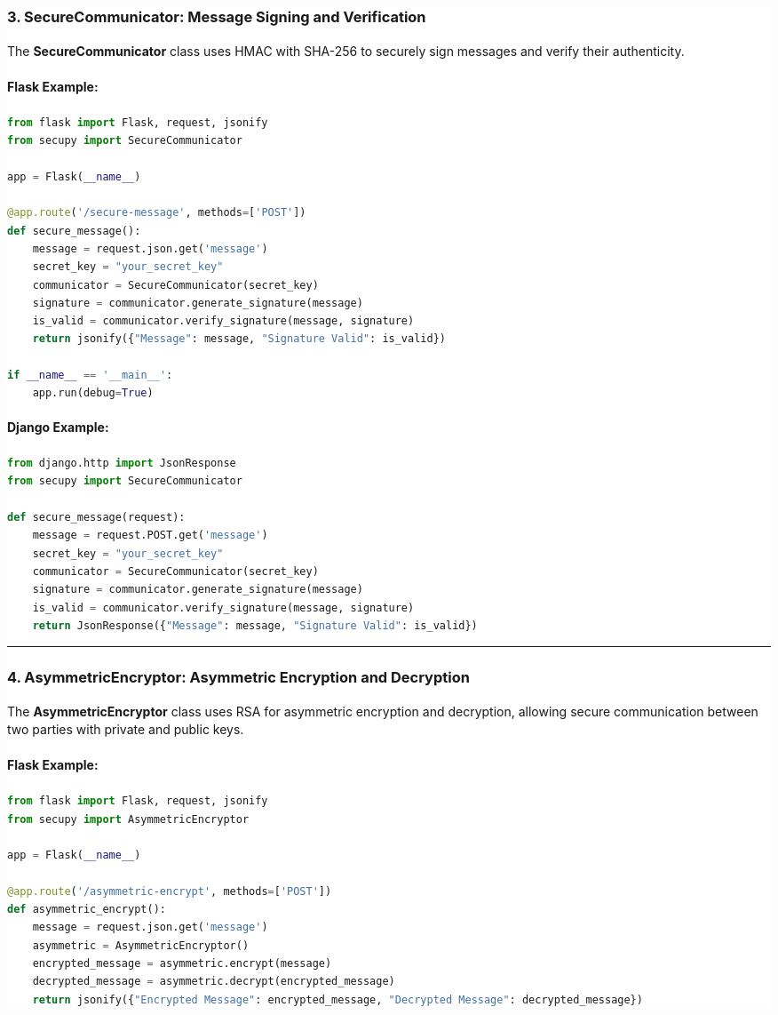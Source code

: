 
### 3. **SecureCommunicator**: Message Signing and Verification

The **SecureCommunicator** class uses HMAC with SHA-256 to securely sign messages and verify their authenticity.

#### Flask Example:

```python
from flask import Flask, request, jsonify
from secupy import SecureCommunicator

app = Flask(__name__)

@app.route('/secure-message', methods=['POST'])
def secure_message():
    message = request.json.get('message')
    secret_key = "your_secret_key"
    communicator = SecureCommunicator(secret_key)
    signature = communicator.generate_signature(message)
    is_valid = communicator.verify_signature(message, signature)
    return jsonify({"Message": message, "Signature Valid": is_valid})

if __name__ == '__main__':
    app.run(debug=True)
```

#### Django Example:

```python
from django.http import JsonResponse
from secupy import SecureCommunicator

def secure_message(request):
    message = request.POST.get('message')
    secret_key = "your_secret_key"
    communicator = SecureCommunicator(secret_key)
    signature = communicator.generate_signature(message)
    is_valid = communicator.verify_signature(message, signature)
    return JsonResponse({"Message": message, "Signature Valid": is_valid})
```

---

### 4. **AsymmetricEncryptor**: Asymmetric Encryption and Decryption

The **AsymmetricEncryptor** class uses RSA for asymmetric encryption and decryption, allowing secure communication between two parties with private and public keys.

#### Flask Example:

```python
from flask import Flask, request, jsonify
from secupy import AsymmetricEncryptor

app = Flask(__name__)

@app.route('/asymmetric-encrypt', methods=['POST'])
def asymmetric_encrypt():
    message = request.json.get('message')
    asymmetric = AsymmetricEncryptor()
    encrypted_message = asymmetric.encrypt(message)
    decrypted_message = asymmetric.decrypt(encrypted_message)
    return jsonify({"Encrypted Message": encrypted_message, "Decrypted Message": decrypted_message})
```
